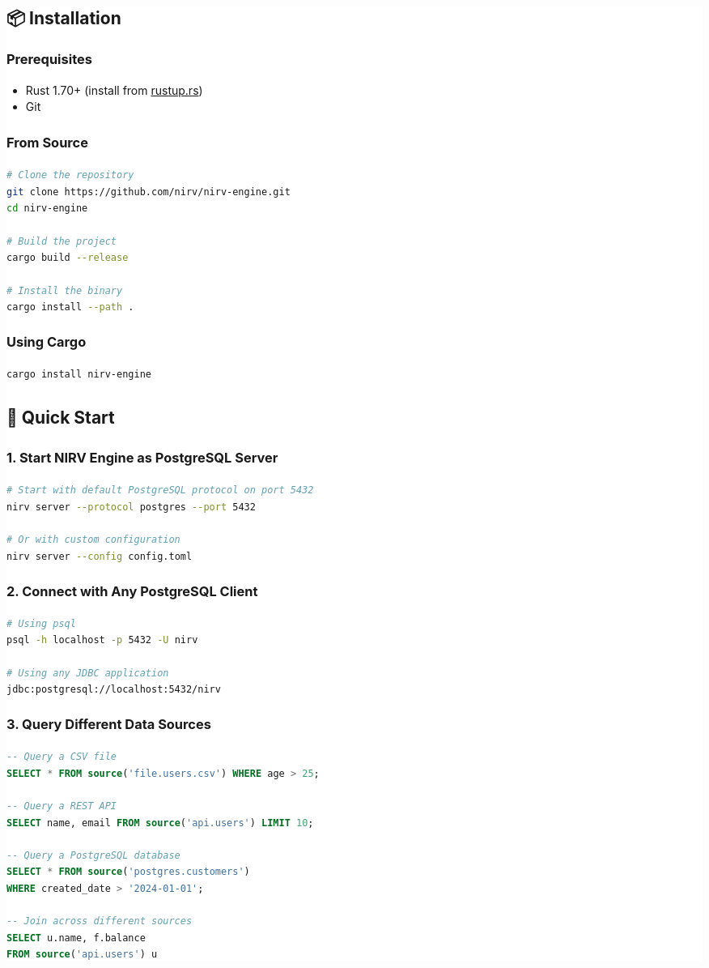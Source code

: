 ## 📦 Installation

### Prerequisites

- Rust 1.70+ (install from [rustup.rs](https://rustup.rs/))
- Git

### From Source

```bash
# Clone the repository
git clone https://github.com/nirv/nirv-engine.git
cd nirv-engine

# Build the project
cargo build --release

# Install the binary
cargo install --path .
```

### Using Cargo

```bash
cargo install nirv-engine
```

## 🚀 Quick Start

### 1. Start NIRV Engine as PostgreSQL Server

```bash
# Start with default PostgreSQL protocol on port 5432
nirv server --protocol postgres --port 5432

# Or with custom configuration
nirv server --config config.toml
```

### 2. Connect with Any PostgreSQL Client

```bash
# Using psql
psql -h localhost -p 5432 -U nirv

# Using any JDBC application
jdbc:postgresql://localhost:5432/nirv
```

### 3. Query Different Data Sources

```sql
-- Query a CSV file
SELECT * FROM source('file.users.csv') WHERE age > 25;

-- Query a REST API
SELECT name, email FROM source('api.users') LIMIT 10;

-- Query a PostgreSQL database
SELECT * FROM source('postgres.customers') 
WHERE created_date > '2024-01-01';

-- Join across different sources
SELECT u.name, f.balance 
FROM source('api.users') u
```